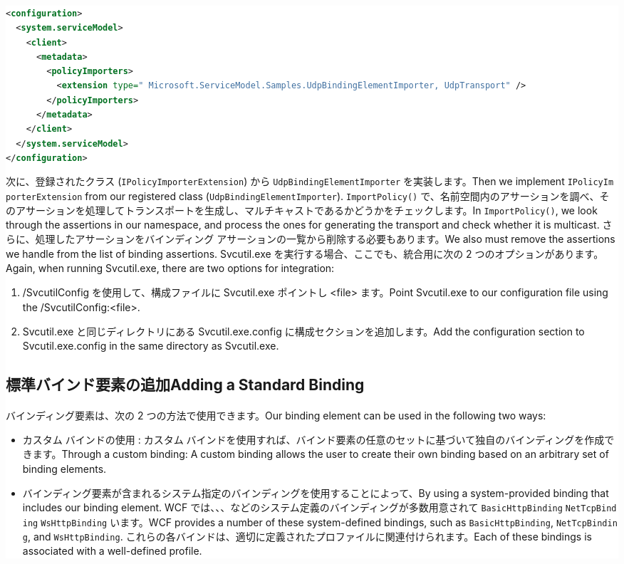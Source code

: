 ```xml
<configuration>  
  <system.serviceModel>  
    <client>  
      <metadata>  
        <policyImporters>  
          <extension type=" Microsoft.ServiceModel.Samples.UdpBindingElementImporter, UdpTransport" />  
        </policyImporters>  
      </metadata>  
    </client>  
  </system.serviceModel>  
</configuration>  
```  
  
 <span data-ttu-id="55197-241">次に、登録されたクラス (`IPolicyImporterExtension`) から `UdpBindingElementImporter` を実装します。</span><span class="sxs-lookup"><span data-stu-id="55197-241">Then we implement `IPolicyImporterExtension` from our registered class (`UdpBindingElementImporter`).</span></span> <span data-ttu-id="55197-242">`ImportPolicy()` で、名前空間内のアサーションを調べ、そのアサーションを処理してトランスポートを生成し、マルチキャストであるかどうかをチェックします。</span><span class="sxs-lookup"><span data-stu-id="55197-242">In `ImportPolicy()`, we look through the assertions in our namespace, and process the ones for generating the transport and check whether it is multicast.</span></span> <span data-ttu-id="55197-243">さらに、処理したアサーションをバインディング アサーションの一覧から削除する必要もあります。</span><span class="sxs-lookup"><span data-stu-id="55197-243">We also must remove the assertions we handle from the list of binding assertions.</span></span> <span data-ttu-id="55197-244">Svcutil.exe を実行する場合、ここでも、統合用に次の 2 つのオプションがあります。</span><span class="sxs-lookup"><span data-stu-id="55197-244">Again, when running Svcutil.exe, there are two options for integration:</span></span>  
  
1. <span data-ttu-id="55197-245">/SvcutilConfig を使用して、構成ファイルに Svcutil.exe ポイントし \<file> ます。</span><span class="sxs-lookup"><span data-stu-id="55197-245">Point Svcutil.exe to our configuration file using the /SvcutilConfig:\<file>.</span></span>  
  
2. <span data-ttu-id="55197-246">Svcutil.exe と同じディレクトリにある Svcutil.exe.config に構成セクションを追加します。</span><span class="sxs-lookup"><span data-stu-id="55197-246">Add the configuration section to Svcutil.exe.config in the same directory as Svcutil.exe.</span></span>  
  
<a name="AddingAStandardBinding"></a>

## <a name="adding-a-standard-binding"></a><span data-ttu-id="55197-247">標準バインド要素の追加</span><span class="sxs-lookup"><span data-stu-id="55197-247">Adding a Standard Binding</span></span>  

 <span data-ttu-id="55197-248">バインディング要素は、次の 2 つの方法で使用できます。</span><span class="sxs-lookup"><span data-stu-id="55197-248">Our binding element can be used in the following two ways:</span></span>  
  
- <span data-ttu-id="55197-249">カスタム バインドの使用 : カスタム バインドを使用すれば、バインド要素の任意のセットに基づいて独自のバインディングを作成できます。</span><span class="sxs-lookup"><span data-stu-id="55197-249">Through a custom binding: A custom binding allows the user to create their own binding based on an arbitrary set of binding elements.</span></span>  
  
- <span data-ttu-id="55197-250">バインディング要素が含まれるシステム指定のバインディングを使用することによって、</span><span class="sxs-lookup"><span data-stu-id="55197-250">By using a system-provided binding that includes our binding element.</span></span> <span data-ttu-id="55197-251">WCF では、、、などのシステム定義のバインディングが多数用意されて `BasicHttpBinding` `NetTcpBinding` `WsHttpBinding` います。</span><span class="sxs-lookup"><span data-stu-id="55197-251">WCF provides a number of these system-defined bindings, such as `BasicHttpBinding`, `NetTcpBinding`, and `WsHttpBinding`.</span></span> <span data-ttu-id="55197-252">これらの各バインドは、適切に定義されたプロファイルに関連付けられます。</span><span class="sxs-lookup"><span data-stu-id="55197-252">Each of these bindings is associated with a well-defined profile.</span></span>  
  